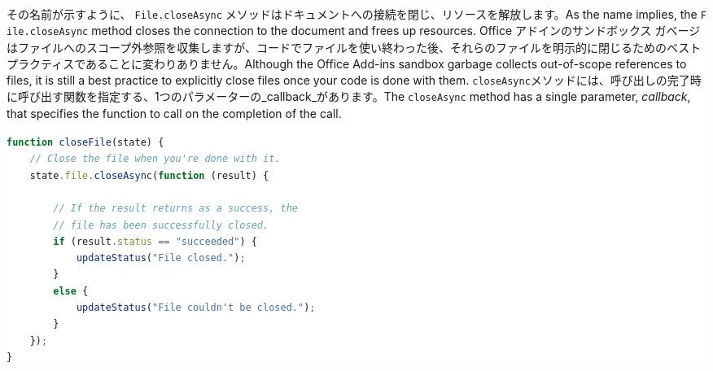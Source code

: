<span data-ttu-id="5b8db-171">その名前が示すように、 `File.closeAsync` メソッドはドキュメントへの接続を閉じ、リソースを解放します。</span><span class="sxs-lookup"><span data-stu-id="5b8db-171">As the name implies, the `File.closeAsync` method closes the connection to the document and frees up resources.</span></span> <span data-ttu-id="5b8db-172">Office アドインのサンドボックス ガベージはファイルへのスコープ外参照を収集しますが、コードでファイルを使い終わった後、それらのファイルを明示的に閉じるためのベスト プラクティスであることに変わりありません。</span><span class="sxs-lookup"><span data-stu-id="5b8db-172">Although the Office Add-ins sandbox garbage collects out-of-scope references to files, it is still a best practice to explicitly close files once your code is done with them.</span></span> <span data-ttu-id="5b8db-173">`closeAsync`メソッドには、呼び出しの完了時に呼び出す関数を指定する、1つのパラメーターの_callback_があります。</span><span class="sxs-lookup"><span data-stu-id="5b8db-173">The `closeAsync` method has a single parameter, _callback_, that specifies the function to call on the completion of the call.</span></span>

```js
function closeFile(state) {
    // Close the file when you're done with it.
    state.file.closeAsync(function (result) {

        // If the result returns as a success, the
        // file has been successfully closed.
        if (result.status == "succeeded") {
            updateStatus("File closed.");
        }
        else {
            updateStatus("File couldn't be closed.");
        }
    });
}
```